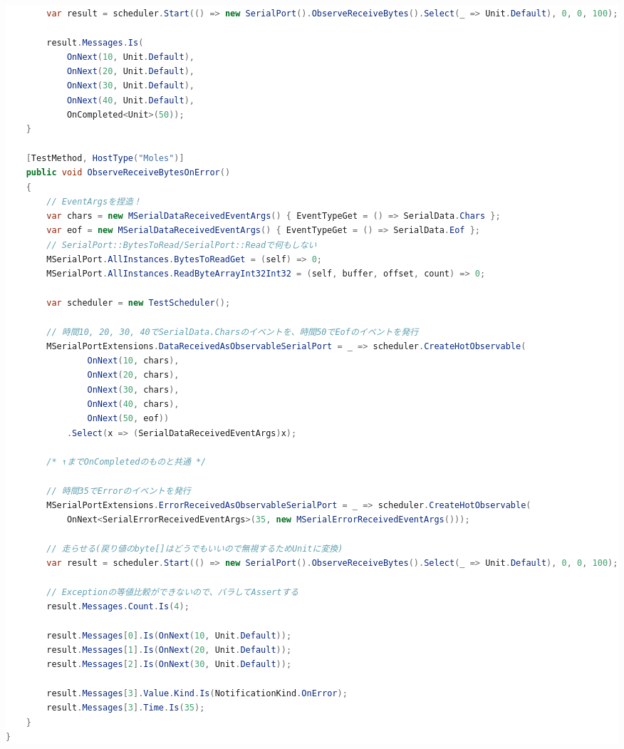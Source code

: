 ```csharp
        var result = scheduler.Start(() => new SerialPort().ObserveReceiveBytes().Select(_ => Unit.Default), 0, 0, 100);

        result.Messages.Is(
            OnNext(10, Unit.Default),
            OnNext(20, Unit.Default),
            OnNext(30, Unit.Default),
            OnNext(40, Unit.Default),
            OnCompleted<Unit>(50));
    }

    [TestMethod, HostType("Moles")]
    public void ObserveReceiveBytesOnError()
    {
        // EventArgsを捏造！
        var chars = new MSerialDataReceivedEventArgs() { EventTypeGet = () => SerialData.Chars };
        var eof = new MSerialDataReceivedEventArgs() { EventTypeGet = () => SerialData.Eof };
        // SerialPort::BytesToRead/SerialPort::Readで何もしない
        MSerialPort.AllInstances.BytesToReadGet = (self) => 0;
        MSerialPort.AllInstances.ReadByteArrayInt32Int32 = (self, buffer, offset, count) => 0;

        var scheduler = new TestScheduler();

        // 時間10, 20, 30, 40でSerialData.Charsのイベントを、時間50でEofのイベントを発行
        MSerialPortExtensions.DataReceivedAsObservableSerialPort = _ => scheduler.CreateHotObservable(
                OnNext(10, chars),
                OnNext(20, chars),
                OnNext(30, chars),
                OnNext(40, chars),
                OnNext(50, eof))
            .Select(x => (SerialDataReceivedEventArgs)x);

        /* ↑までOnCompletedのものと共通 */

        // 時間35でErrorのイベントを発行
        MSerialPortExtensions.ErrorReceivedAsObservableSerialPort = _ => scheduler.CreateHotObservable(
            OnNext<SerialErrorReceivedEventArgs>(35, new MSerialErrorReceivedEventArgs()));

        // 走らせる(戻り値のbyte[]はどうでもいいので無視するためUnitに変換)
        var result = scheduler.Start(() => new SerialPort().ObserveReceiveBytes().Select(_ => Unit.Default), 0, 0, 100);

        // Exceptionの等値比較ができないので、バラしてAssertする
        result.Messages.Count.Is(4);

        result.Messages[0].Is(OnNext(10, Unit.Default));
        result.Messages[1].Is(OnNext(20, Unit.Default));
        result.Messages[2].Is(OnNext(30, Unit.Default));

        result.Messages[3].Value.Kind.Is(NotificationKind.OnError);
        result.Messages[3].Time.Is(35);
    }
}
```
